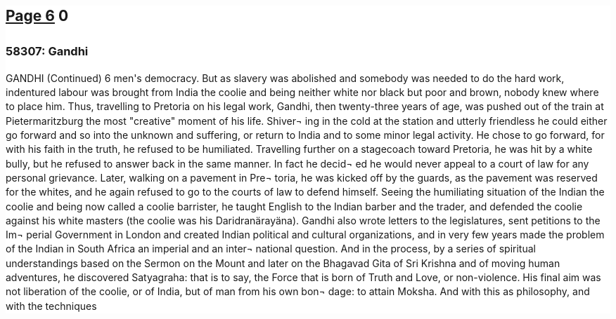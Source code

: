 ## [Page 6](078247engo.pdf#page=6) 0

### 58307: Gandhi

GANDHI (Continued)
6
men's democracy. But as slavery was
abolished and somebody was needed
to do the hard work, indentured
labour was brought from India the
coolie and being neither white nor
black but poor and brown, nobody
knew where to place him.
Thus, travelling to Pretoria on his
legal work, Gandhi, then twenty-three
years of age, was pushed out of the
train at Pietermaritzburg the most
"creative" moment of his life. Shiver¬
ing in the cold at the station and
utterly friendless he could either go
forward and so into the unknown and
suffering, or return to India and to
some minor legal activity. He chose
to go forward, for with his faith in
the truth, he refused to be humiliated.
Travelling further on a stagecoach
toward Pretoria, he was hit by a white
bully, but he refused to answer back
in the same manner. In fact he decid¬
ed he would never appeal to a court
of law for any personal grievance.
Later, walking on a pavement in Pre¬
toria, he was kicked off by the guards,
as the pavement was reserved for the
whites, and he again refused to go
to the courts of law to defend himself.
Seeing the humiliating situation of
the Indian the coolie and being now
called a coolie barrister, he taught
English to the Indian barber and the
trader, and defended the coolie against
his white masters (the coolie was his
Daridranärayäna).
Gandhi also wrote letters to the
legislatures, sent petitions to the Im¬
perial Government in London and
created Indian political and cultural
organizations, and in very few years
made the problem of the Indian in
South Africa an imperial and an inter¬
national question.
And in the process, by a series of
spiritual understandings based on the
Sermon on the Mount and later on
the Bhagavad Gita of Sri Krishna and
of moving human adventures, he
discovered Satyagraha: that is to say,
the Force that is born of Truth and
Love, or non-violence. His final aim
was not liberation of the coolie, or of
India, but of man from his own bon¬
dage: to attain Moksha. And with this
as philosophy, and with the techniques